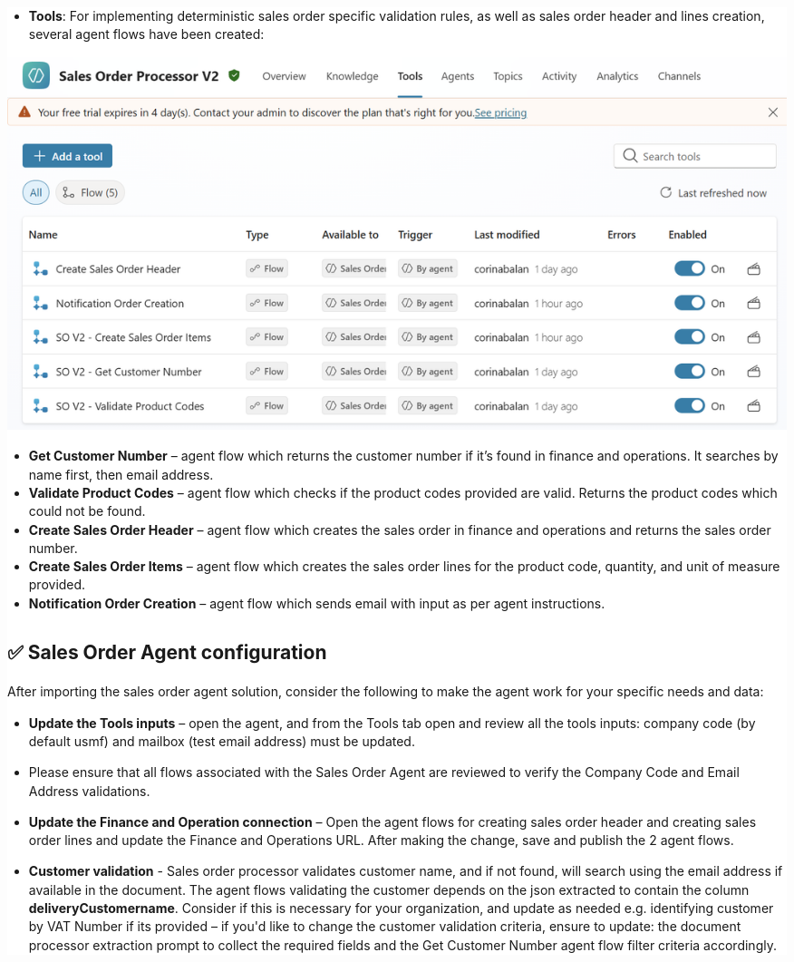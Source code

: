 - **Tools**: For implementing deterministic sales order specific validation rules, as well as sales order header and lines creation, several agent flows have been created:

![salesOrderAgentTools](images/SalesOrderV2Tools.png)

  - **Get Customer Number** – agent flow which returns the customer number if it’s found in finance and operations. It searches by name first, then email address.
  - **Validate Product Codes** – agent flow which checks if the product codes provided are valid. Returns the product codes which could not be found.
  - **Create Sales Order Header** – agent flow which creates the sales order in finance and operations and returns the sales order number.
  - **Create Sales Order Items** – agent flow which creates the sales order lines for the product code, quantity, and unit of measure provided.
  - **Notification Order Creation** – agent flow which sends email with input as per agent instructions.


## ✅ Sales Order Agent configuration
After importing the sales order agent solution, consider the following to make the agent work for your specific needs and data:
 - **Update the Tools inputs** – open the agent, and from the Tools tab open and review all the tools inputs: company code (by default usmf) and mailbox (test email address) must be updated.
 - Please ensure that all flows associated with the Sales Order Agent are reviewed to verify the Company Code and Email Address validations.

  - **Update the Finance and Operation connection** – Open the agent flows for creating sales order header and creating sales order lines and update the Finance and Operations URL. After making the change, save and publish the 2 agent flows.

 - **Customer validation** - Sales order processor validates customer name, and if not found, will search using the email address if available in the document. The agent flows validating the customer depends on the json extracted to contain the column **deliveryCustomername**. Consider if this is necessary for your organization, and update as needed e.g. identifying customer by VAT Number if its provided – if you'd like to change the customer validation criteria, ensure to update: the document processor extraction prompt to collect the required fields and the Get Customer Number agent flow filter criteria accordingly.
